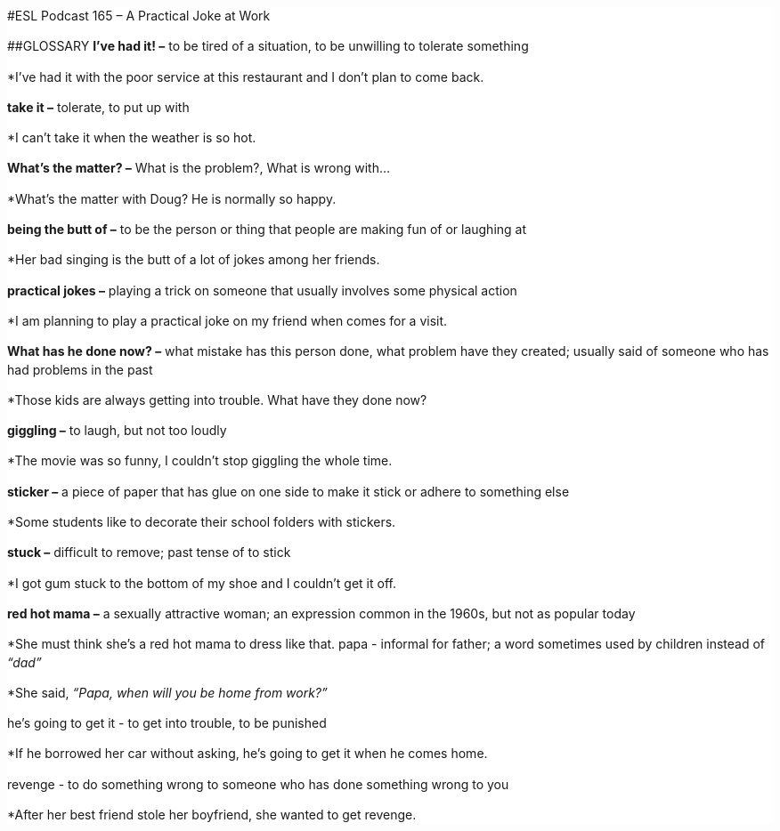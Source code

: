 #ESL Podcast 165 – A Practical Joke at Work


##GLOSSARY
**I’ve had it! –** to be tired of a situation, to be unwilling to tolerate something

*I’ve had it with the poor service at this restaurant and I don’t plan to come back.

**take it –** tolerate, to put up with

*I can’t take it when the weather is so hot.

**What’s the matter? –** What is the problem?, What is wrong with…

*What’s the matter with Doug? He is normally so happy.

**being the butt of –** to be the person or thing that people are making fun of or
laughing at

*Her bad singing is the butt of a lot of jokes among her friends.

**practical jokes –** playing a trick on someone that usually involves some physical
action

*I am planning to play a practical joke on my friend when comes for a visit.

**What has he done now? –** what mistake has this person done, what problem
have they created; usually said of someone who has had problems in the past

*Those kids are always getting into trouble. What have they done now?

**giggling –** to laugh, but not too loudly

*The movie was so funny, I couldn’t stop giggling the whole time.

**sticker –** a piece of paper that has glue on one side to make it stick or adhere to
something else

*Some students like to decorate their school folders with stickers.

**stuck –** difficult to remove; past tense of to stick


*I got gum stuck to the bottom of my shoe and I couldn’t get it off.

**red hot mama –** a sexually attractive woman; an expression common in the
1960s, but not as popular today

*She must think she’s a red hot mama to dress like that.
papa - informal for father; a word sometimes used by children instead of *“dad”*

*She said, *“Papa, when will you be home from work?”*

he’s going to get it - to get into trouble, to be punished


*If he borrowed her car without asking, he’s going to get it when he comes
home.

revenge - to do something wrong to someone who has done something wrong to
you

*After her best friend stole her boyfriend, she wanted to get revenge.
